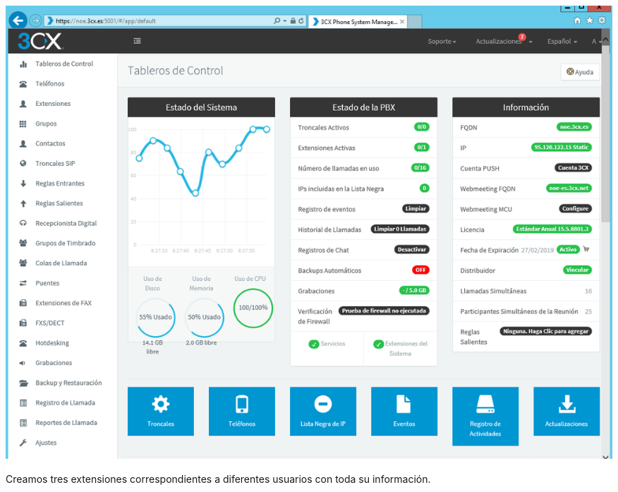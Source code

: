 ![imagen52](./images/instalacion_y_configuracion_servidor_voip_windows/52.png)

Creamos tres extensiones correspondientes a diferentes usuarios con toda su información.
